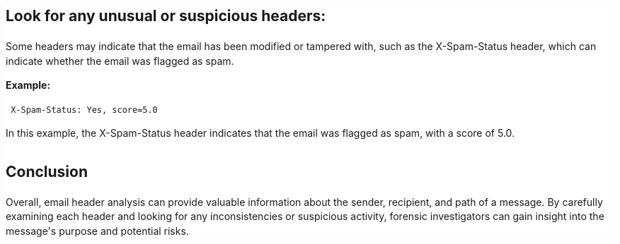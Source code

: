 ## Look for any unusual or suspicious headers:

Some headers may indicate that the email has been modified or tampered with, such as the X-Spam-Status header, which can indicate whether the email was flagged as spam.

**Example:**

     X-Spam-Status: Yes, score=5.0

In this example, the X-Spam-Status header indicates that the email was flagged as spam, with a score of 5.0.

## Conclusion
Overall, email header analysis can provide valuable information about the sender, recipient, and path of a message. By carefully examining each header and looking for any inconsistencies or suspicious activity, forensic investigators can gain insight into the message's purpose and potential risks.
